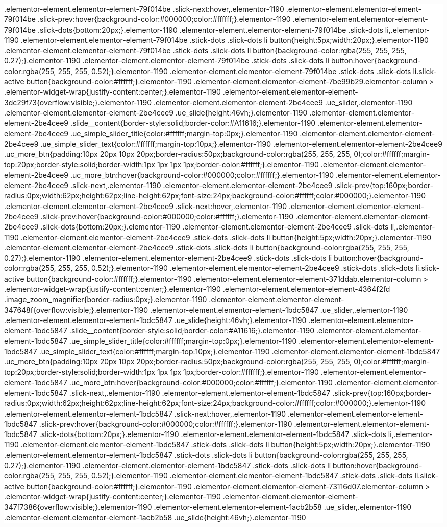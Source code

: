 .elementor-element.elementor-element-79f014be .slick-next:hover,.elementor-1190 .elementor-element.elementor-element-79f014be .slick-prev:hover{background-color:#000000;color:#ffffff;}.elementor-1190 .elementor-element.elementor-element-79f014be .slick-dots{bottom:20px;}.elementor-1190 .elementor-element.elementor-element-79f014be .slick-dots li,.elementor-1190 .elementor-element.elementor-element-79f014be .stick-dots .slick-dots li button{height:5px;width:20px;}.elementor-1190 .elementor-element.elementor-element-79f014be .stick-dots .slick-dots li button{background-color:rgba(255, 255, 255, 0.27);}.elementor-1190 .elementor-element.elementor-element-79f014be .stick-dots .slick-dots li button:hover{background-color:rgba(255, 255, 255, 0.52);}.elementor-1190 .elementor-element.elementor-element-79f014be .stick-dots .slick-dots li.slick-active button{background-color:#ffffff;}.elementor-1190 .elementor-element.elementor-element-7be99b29.elementor-column > .elementor-widget-wrap{justify-content:center;}.elementor-1190 .elementor-element.elementor-element-3dc29f73{overflow:visible;}.elementor-1190 .elementor-element.elementor-element-2be4cee9 .ue_slider,.elementor-1190 .elementor-element.elementor-element-2be4cee9 .ue_slide{height:46vh;}.elementor-1190 .elementor-element.elementor-element-2be4cee9 .slide__content{border-style:solid;border-color:#A11616;}.elementor-1190 .elementor-element.elementor-element-2be4cee9 .ue_simple_slider_title{color:#ffffff;margin-top:0px;}.elementor-1190 .elementor-element.elementor-element-2be4cee9 .ue_simple_slider_text{color:#ffffff;margin-top:10px;}.elementor-1190 .elementor-element.elementor-element-2be4cee9 .uc_more_btn{padding:10px 20px 10px 20px;border-radius:50px;background-color:rgba(255, 255, 255, 0);color:#ffffff;margin-top:20px;border-style:solid;border-width:1px 1px 1px 1px;border-color:#ffffff;}.elementor-1190 .elementor-element.elementor-element-2be4cee9 .uc_more_btn:hover{background-color:#000000;color:#ffffff;}.elementor-1190 .elementor-element.elementor-element-2be4cee9 .slick-next,.elementor-1190 .elementor-element.elementor-element-2be4cee9 .slick-prev{top:160px;border-radius:0px;width:62px;height:62px;line-height:62px;font-size:24px;background-color:#ffffff;color:#000000;}.elementor-1190 .elementor-element.elementor-element-2be4cee9 .slick-next:hover,.elementor-1190 .elementor-element.elementor-element-2be4cee9 .slick-prev:hover{background-color:#000000;color:#ffffff;}.elementor-1190 .elementor-element.elementor-element-2be4cee9 .slick-dots{bottom:20px;}.elementor-1190 .elementor-element.elementor-element-2be4cee9 .slick-dots li,.elementor-1190 .elementor-element.elementor-element-2be4cee9 .stick-dots .slick-dots li button{height:5px;width:20px;}.elementor-1190 .elementor-element.elementor-element-2be4cee9 .stick-dots .slick-dots li button{background-color:rgba(255, 255, 255, 0.27);}.elementor-1190 .elementor-element.elementor-element-2be4cee9 .stick-dots .slick-dots li button:hover{background-color:rgba(255, 255, 255, 0.52);}.elementor-1190 .elementor-element.elementor-element-2be4cee9 .stick-dots .slick-dots li.slick-active button{background-color:#ffffff;}.elementor-1190 .elementor-element.elementor-element-371ddab.elementor-column > .elementor-widget-wrap{justify-content:center;}.elementor-1190 .elementor-element.elementor-element-4364f2fd .image_zoom_magnifier{border-radius:0px;}.elementor-1190 .elementor-element.elementor-element-347648f{overflow:visible;}.elementor-1190 .elementor-element.elementor-element-1bdc5847 .ue_slider,.elementor-1190 .elementor-element.elementor-element-1bdc5847 .ue_slide{height:46vh;}.elementor-1190 .elementor-element.elementor-element-1bdc5847 .slide__content{border-style:solid;border-color:#A11616;}.elementor-1190 .elementor-element.elementor-element-1bdc5847 .ue_simple_slider_title{color:#ffffff;margin-top:0px;}.elementor-1190 .elementor-element.elementor-element-1bdc5847 .ue_simple_slider_text{color:#ffffff;margin-top:10px;}.elementor-1190 .elementor-element.elementor-element-1bdc5847 .uc_more_btn{padding:10px 20px 10px 20px;border-radius:50px;background-color:rgba(255, 255, 255, 0);color:#ffffff;margin-top:20px;border-style:solid;border-width:1px 1px 1px 1px;border-color:#ffffff;}.elementor-1190 .elementor-element.elementor-element-1bdc5847 .uc_more_btn:hover{background-color:#000000;color:#ffffff;}.elementor-1190 .elementor-element.elementor-element-1bdc5847 .slick-next,.elementor-1190 .elementor-element.elementor-element-1bdc5847 .slick-prev{top:160px;border-radius:0px;width:62px;height:62px;line-height:62px;font-size:24px;background-color:#ffffff;color:#000000;}.elementor-1190 .elementor-element.elementor-element-1bdc5847 .slick-next:hover,.elementor-1190 .elementor-element.elementor-element-1bdc5847 .slick-prev:hover{background-color:#000000;color:#ffffff;}.elementor-1190 .elementor-element.elementor-element-1bdc5847 .slick-dots{bottom:20px;}.elementor-1190 .elementor-element.elementor-element-1bdc5847 .slick-dots li,.elementor-1190 .elementor-element.elementor-element-1bdc5847 .stick-dots .slick-dots li button{height:5px;width:20px;}.elementor-1190 .elementor-element.elementor-element-1bdc5847 .stick-dots .slick-dots li button{background-color:rgba(255, 255, 255, 0.27);}.elementor-1190 .elementor-element.elementor-element-1bdc5847 .stick-dots .slick-dots li button:hover{background-color:rgba(255, 255, 255, 0.52);}.elementor-1190 .elementor-element.elementor-element-1bdc5847 .stick-dots .slick-dots li.slick-active button{background-color:#ffffff;}.elementor-1190 .elementor-element.elementor-element-73116d07.elementor-column > .elementor-widget-wrap{justify-content:center;}.elementor-1190 .elementor-element.elementor-element-347f7386{overflow:visible;}.elementor-1190 .elementor-element.elementor-element-1acb2b58 .ue_slider,.elementor-1190 .elementor-element.elementor-element-1acb2b58 .ue_slide{height:46vh;}.elementor-1190